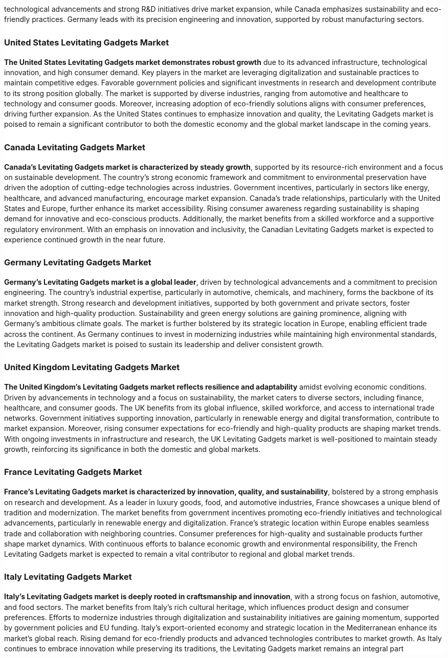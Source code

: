 technological advancements and strong R&amp;D initiatives drive market expansion, while Canada emphasizes sustainability and eco-friendly practices. Germany leads with its precision engineering and innovation, supported by robust manufacturing sectors.</span></em></p></blockquote><h3><strong>United States Levitating Gadgets Market</strong></h3><p><strong>The United States Levitating Gadgets market demonstrates robust growth</strong> due to its advanced infrastructure, technological innovation, and high consumer demand. Key players in the market are leveraging digitalization and sustainable practices to maintain competitive edges. Favorable government policies and significant investments in research and development contribute to its strong position globally. The market is supported by diverse industries, ranging from automotive and healthcare to technology and consumer goods. Moreover, increasing adoption of eco-friendly solutions aligns with consumer preferences, driving further expansion. As the United States continues to emphasize innovation and quality, the Levitating Gadgets market is poised to remain a significant contributor to both the domestic economy and the global market landscape in the coming years.</p><h3><strong>Canada Levitating Gadgets Market</strong></h3><p><strong>Canada&rsquo;s Levitating Gadgets market is characterized by steady growth</strong>, supported by its resource-rich environment and a focus on sustainable development. The country&rsquo;s strong economic framework and commitment to environmental preservation have driven the adoption of cutting-edge technologies across industries. Government incentives, particularly in sectors like energy, healthcare, and advanced manufacturing, encourage market expansion. Canada&rsquo;s trade relationships, particularly with the United States and Europe, further enhance its market accessibility. Rising consumer awareness regarding sustainability is shaping demand for innovative and eco-conscious products. Additionally, the market benefits from a skilled workforce and a supportive regulatory environment. With an emphasis on innovation and inclusivity, the Canadian Levitating Gadgets market is expected to experience continued growth in the near future.</p><h3><strong>Germany Levitating Gadgets Market</strong></h3><p><strong>Germany&rsquo;s Levitating Gadgets market is a global leader</strong>, driven by technological advancements and a commitment to precision engineering. The country&rsquo;s industrial expertise, particularly in automotive, chemicals, and machinery, forms the backbone of its market strength. Strong research and development initiatives, supported by both government and private sectors, foster innovation and high-quality production. Sustainability and green energy solutions are gaining prominence, aligning with Germany&rsquo;s ambitious climate goals. The market is further bolstered by its strategic location in Europe, enabling efficient trade across the continent. As Germany continues to invest in modernizing industries while maintaining high environmental standards, the Levitating Gadgets market is poised to sustain its leadership and deliver consistent growth.</p><h3><strong>United Kingdom Levitating Gadgets Market</strong></h3><p><strong>The United Kingdom&rsquo;s Levitating Gadgets market reflects resilience and adaptability</strong> amidst evolving economic conditions. Driven by advancements in technology and a focus on sustainability, the market caters to diverse sectors, including finance, healthcare, and consumer goods. The UK benefits from its global influence, skilled workforce, and access to international trade networks. Government initiatives supporting innovation, particularly in renewable energy and digital transformation, contribute to market expansion. Moreover, rising consumer expectations for eco-friendly and high-quality products are shaping market trends. With ongoing investments in infrastructure and research, the UK Levitating Gadgets market is well-positioned to maintain steady growth, reinforcing its significance in both the domestic and global markets.</p><h3><strong>France Levitating Gadgets Market</strong></h3><p><strong>France&rsquo;s Levitating Gadgets market is characterized by innovation, quality, and sustainability</strong>, bolstered by a strong emphasis on research and development. As a leader in luxury goods, food, and automotive industries, France showcases a unique blend of tradition and modernization. The market benefits from government incentives promoting eco-friendly initiatives and technological advancements, particularly in renewable energy and digitalization. France&rsquo;s strategic location within Europe enables seamless trade and collaboration with neighboring countries. Consumer preferences for high-quality and sustainable products further shape market dynamics. With continuous efforts to balance economic growth and environmental responsibility, the French Levitating Gadgets market is expected to remain a vital contributor to regional and global market trends.</p><h3><strong>Italy Levitating Gadgets Market</strong></h3><p><strong>Italy&rsquo;s Levitating Gadgets market is deeply rooted in craftsmanship and innovation</strong>, with a strong focus on fashion, automotive, and food sectors. The market benefits from Italy&rsquo;s rich cultural heritage, which influences product design and consumer preferences. Efforts to modernize industries through digitalization and sustainability initiatives are gaining momentum, supported by government policies and EU funding. Italy&rsquo;s export-oriented economy and strategic location in the Mediterranean enhance its market&rsquo;s global reach. Rising demand for eco-friendly products and advanced technologies contributes to market growth. As Italy continues to embrace innovation while preserving its traditions, the Levitating Gadgets market remains an integral part